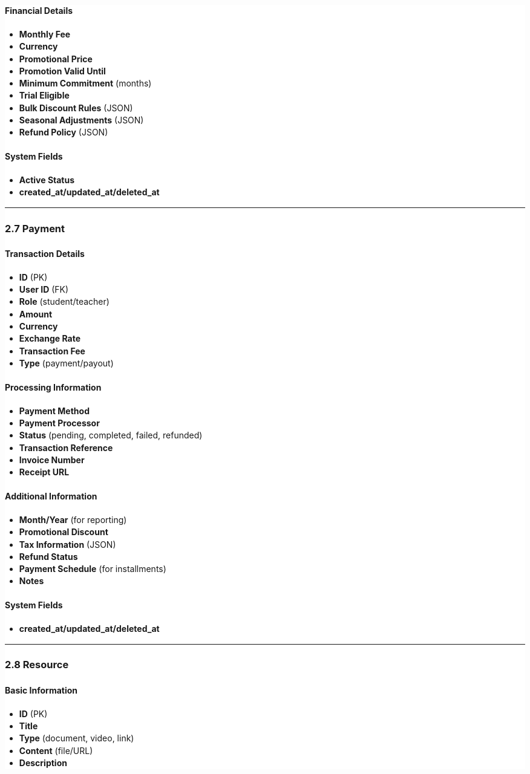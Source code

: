 #### Financial Details
- **Monthly Fee**
- **Currency**
- **Promotional Price**
- **Promotion Valid Until**
- **Minimum Commitment** (months)
- **Trial Eligible**
- **Bulk Discount Rules** (JSON)
- **Seasonal Adjustments** (JSON)
- **Refund Policy** (JSON)

#### System Fields
- **Active Status**
- **created_at/updated_at/deleted_at**

---

### 2.7 Payment
#### Transaction Details
- **ID** (PK)
- **User ID** (FK)
- **Role** (student/teacher)
- **Amount**
- **Currency**
- **Exchange Rate**
- **Transaction Fee**
- **Type** (payment/payout)

#### Processing Information
- **Payment Method**
- **Payment Processor**
- **Status** (pending, completed, failed, refunded)
- **Transaction Reference**
- **Invoice Number**
- **Receipt URL**

#### Additional Information
- **Month/Year** (for reporting)
- **Promotional Discount**
- **Tax Information** (JSON)
- **Refund Status**
- **Payment Schedule** (for installments)
- **Notes**

#### System Fields
- **created_at/updated_at/deleted_at**

---

### 2.8 Resource
#### Basic Information
- **ID** (PK)
- **Title**
- **Type** (document, video, link)
- **Content** (file/URL)
- **Description**

